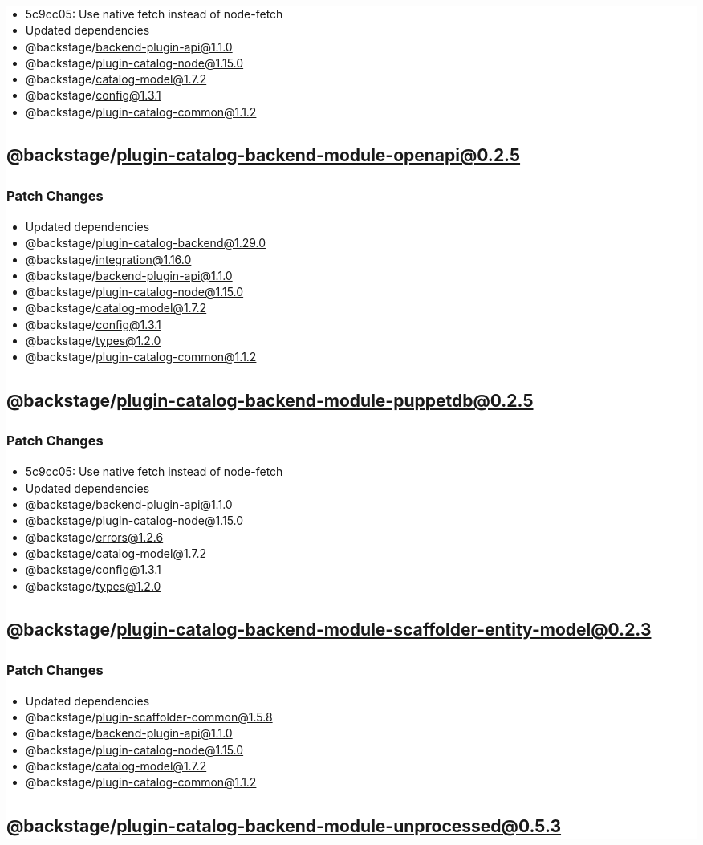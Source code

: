 - 5c9cc05: Use native fetch instead of node-fetch
- Updated dependencies
 - @backstage/backend-plugin-api@1.1.0
 - @backstage/plugin-catalog-node@1.15.0
 - @backstage/catalog-model@1.7.2
 - @backstage/config@1.3.1
 - @backstage/plugin-catalog-common@1.1.2

## @backstage/plugin-catalog-backend-module-openapi@0.2.5

### Patch Changes

- Updated dependencies
 - @backstage/plugin-catalog-backend@1.29.0
 - @backstage/integration@1.16.0
 - @backstage/backend-plugin-api@1.1.0
 - @backstage/plugin-catalog-node@1.15.0
 - @backstage/catalog-model@1.7.2
 - @backstage/config@1.3.1
 - @backstage/types@1.2.0
 - @backstage/plugin-catalog-common@1.1.2

## @backstage/plugin-catalog-backend-module-puppetdb@0.2.5

### Patch Changes

- 5c9cc05: Use native fetch instead of node-fetch
- Updated dependencies
 - @backstage/backend-plugin-api@1.1.0
 - @backstage/plugin-catalog-node@1.15.0
 - @backstage/errors@1.2.6
 - @backstage/catalog-model@1.7.2
 - @backstage/config@1.3.1
 - @backstage/types@1.2.0

## @backstage/plugin-catalog-backend-module-scaffolder-entity-model@0.2.3

### Patch Changes

- Updated dependencies
 - @backstage/plugin-scaffolder-common@1.5.8
 - @backstage/backend-plugin-api@1.1.0
 - @backstage/plugin-catalog-node@1.15.0
 - @backstage/catalog-model@1.7.2
 - @backstage/plugin-catalog-common@1.1.2

## @backstage/plugin-catalog-backend-module-unprocessed@0.5.3
